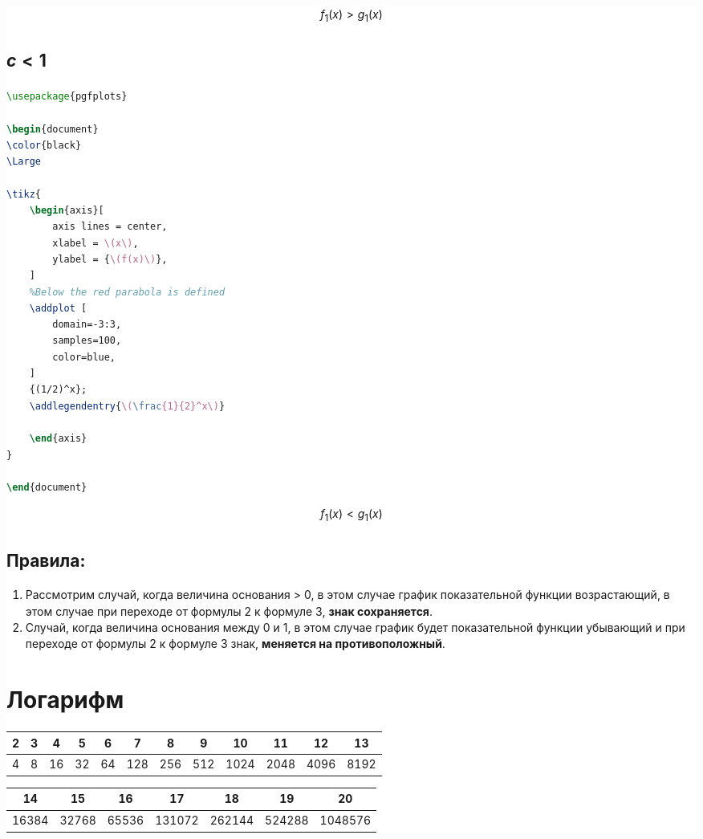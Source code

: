 $$f_1(x) > g_1(x)$$

## $c < 1$

```tikz
\usepackage{pgfplots}

\begin{document}
\color{black}
\Large

\tikz{
	\begin{axis}[
	    axis lines = center,
	    xlabel = \(x\),
	    ylabel = {\(f(x)\)},
	]
	%Below the red parabola is defined
	\addplot [
	    domain=-3:3, 
	    samples=100, 
	    color=blue,
	]
	{(1/2)^x};
	\addlegendentry{\(\frac{1}{2}^x\)}
	
	\end{axis}
}

\end{document}
```

$$f_1(x) < g_1(x)$$

## Правила:
1) Рассмотрим случай, когда величина основания > 0, в этом случае график показательной функции возрастающий, в этом случае при переходе от формулы 2 к формуле 3, **знак сохраняется**. 
2) Случай, когда величина основания между 0 и 1, в этом случае график будет показательной функции убывающий и при переходе от формулы 2 к формуле 3 знак, **меняется на противоположный**.

# Логарифм

| 2 | 3 | 4  | 5  | 6  | 7   | 8   | 9   | 10   | 11   | 12   | 13   |
|---|---|----|----|----|-----|-----|-----|------|------|------|------|
| 4 | 8 | 16 | 32 | 64 | 128 | 256 | 512 | 1024 | 2048 | 4096 | 8192 |

| 14    | 15    | 16    | 17     | 18     | 19     | 20      |
|-------|-------|-------|--------|--------|--------|---------|
| 16384 | 32768 | 65536 | 131072 | 262144 | 524288 | 1048576 |
